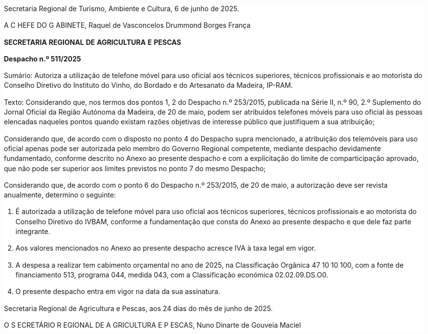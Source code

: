 
Secretaria Regional de Turismo, Ambiente e Cultura, 6 de junho de 2025.

A C HEFE DO G ABINETE, Raquel de Vasconcelos Drummond Borges França


**SECRETARIA** **REGIONAL** **DE** **AGRICULTURA** **E** **PESCAS**


**Despacho n.º 511/2025**


Sumário:
Autoriza a utilização de telefone móvel para uso oficial aos técnicos superiores, técnicos profissionais e ao motorista do Conselho
Diretivo do Instituto do Vinho, do Bordado e do Artesanato da Madeira, IP-RAM.

Texto:
Considerando que, nos termos dos pontos 1, 2 do Despacho n.º 253/2015, publicada na Série II, n.º 90, 2.º Suplemento do
Jornal Oficial da Região Autónoma da Madeira, de 20 de maio, podem ser atribuídos telefones móveis para uso oficial às
pessoas elencadas naqueles pontos quando existam razões objetivas de interesse público que justifiquem a sua atribuição;

Considerando que, de acordo com o disposto no ponto 4 do Despacho supra mencionado, a atribuição dos telemóveis para
uso oficial apenas pode ser autorizada pelo membro do Governo Regional competente, mediante despacho devidamente
fundamentado, conforme descrito no Anexo ao presente despacho e com a explicitação do limite de comparticipação
aprovado, que não pode ser superior aos limites previstos no ponto 7 do mesmo Despacho;

Considerando que, de acordo com o ponto 6 do Despacho n.º 253/2015, de 20 de maio, a autorização deve ser revista
anualmente, determino o seguinte:


1. É autorizada a utilização de telefone móvel para uso oficial aos técnicos superiores, técnicos profissionais e ao
motorista do Conselho Diretivo do IVBAM, conforme a fundamentação que consta do Anexo ao presente despacho e
que dele faz parte integrante.

2. Aos valores mencionados no Anexo ao presente despacho acresce IVA à taxa legal em vigor.

3. A despesa a realizar tem cabimento orçamental no ano de 2025, na Classificação Orgânica 47 10 10 100, com a fonte
de financiamento 513, programa 044, medida 043, com a Classificação económica 02.02.09.DS.O0.

4. O presente despacho entra em vigor na data da sua assinatura.

Secretaria Regional de Agricultura e Pescas, aos 24 dias do mês de junho de 2025.

O S ECRETÁRIO R EGIONAL DE A GRICULTURA E P ESCAS, Nuno Dinarte de Gouveia Maciel






